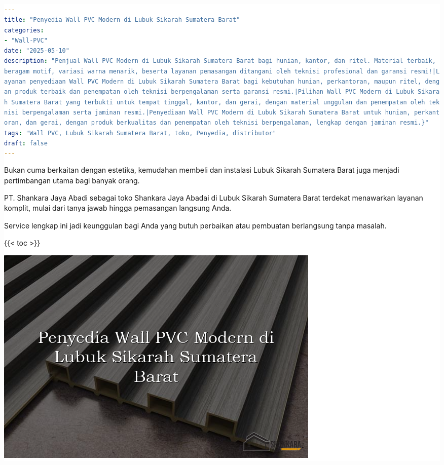 ```yaml
---
title: "Penyedia Wall PVC Modern di Lubuk Sikarah Sumatera Barat"
categories: 
- "Wall-PVC"
date: "2025-05-10"
description: "Penjual Wall PVC Modern di Lubuk Sikarah Sumatera Barat bagi hunian, kantor, dan ritel. Material terbaik, beragam motif, variasi warna menarik, beserta layanan pemasangan ditangani oleh teknisi profesional dan garansi resmi!|Layanan penyediaan Wall PVC Modern di Lubuk Sikarah Sumatera Barat bagi kebutuhan hunian, perkantoran, maupun ritel, dengan produk terbaik dan penempatan oleh teknisi berpengalaman serta garansi resmi.|Pilihan Wall PVC Modern di Lubuk Sikarah Sumatera Barat yang terbukti untuk tempat tinggal, kantor, dan gerai, dengan material unggulan dan penempatan oleh teknisi berpengalaman serta jaminan resmi.|Penyediaan Wall PVC Modern di Lubuk Sikarah Sumatera Barat untuk hunian, perkantoran, dan gerai, dengan produk berkualitas dan penempatan oleh teknisi berpengalaman, lengkap dengan jaminan resmi.}"
tags: "Wall PVC, Lubuk Sikarah Sumatera Barat, toko, Penyedia, distributor"
draft: false
---
```


Bukan cuma berkaitan dengan estetika, kemudahan membeli dan instalasi Lubuk Sikarah Sumatera Barat juga menjadi pertimbangan utama bagi banyak orang.

PT. Shankara Jaya Abadi sebagai toko Shankara Jaya Abadai di Lubuk Sikarah Sumatera Barat terdekat menawarkan layanan komplit, mulai dari tanya jawab hingga pemasangan langsung Anda.

Service lengkap ini jadi keunggulan bagi Anda yang butuh perbaikan atau pembuatan berlangsung tanpa masalah.

{{< toc >}}

![Penyedia Wall PVC Modern di Lubuk Sikarah Sumatera Barat](/images/Wall-PVC/Penyedia-Wall-PVC-Modern-di-Lubuk-Sikarah-Sumatera-Barat.png)
